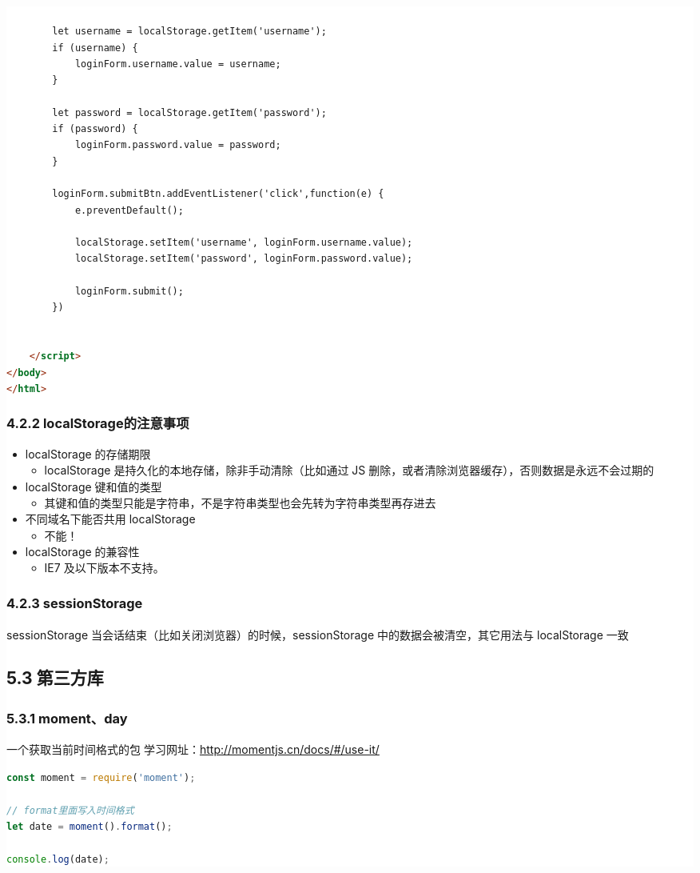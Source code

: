 ```html

        let username = localStorage.getItem('username');
        if (username) {
            loginForm.username.value = username;
        }

        let password = localStorage.getItem('password');
        if (password) {
            loginForm.password.value = password;
        }

        loginForm.submitBtn.addEventListener('click',function(e) {
            e.preventDefault();
          
            localStorage.setItem('username', loginForm.username.value);
            localStorage.setItem('password', loginForm.password.value);

            loginForm.submit();
        })

        
    </script>
</body>
</html>
```

### 4.2.2 localStorage的注意事项

- localStorage 的存储期限
  - localStorage 是持久化的本地存储，除非手动清除（比如通过 JS 删除，或者清除浏览器缓存），否则数据是永远不会过期的
- localStorage 键和值的类型
  - 其键和值的类型只能是字符串，不是字符串类型也会先转为字符串类型再存进去 
- 不同域名下能否共用 localStorage 
  - 不能！
- localStorage 的兼容性
  - IE7 及以下版本不支持。

### 4.2.3 sessionStorage

sessionStorage 当会话结束（比如关闭浏览器）的时候，sessionStorage 中的数据会被清空，其它用法与 localStorage 一致





## 5.3 第三方库

### 5.3.1 moment、day

一个获取当前时间格式的包     学习网址：http://momentjs.cn/docs/#/use-it/

```js
const moment = require('moment');

// format里面写入时间格式
let date = moment().format();

console.log(date);
```
